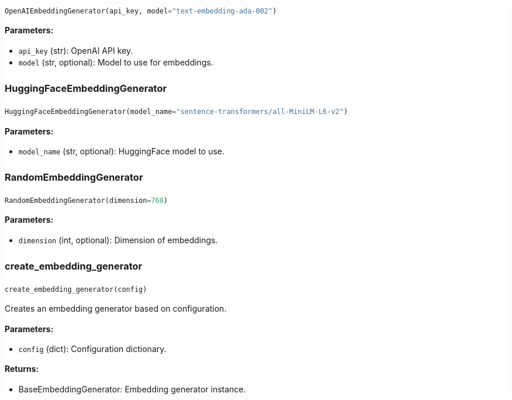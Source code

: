 ```python
OpenAIEmbeddingGenerator(api_key, model="text-embedding-ada-002")
```

**Parameters:**
- `api_key` (str): OpenAI API key.
- `model` (str, optional): Model to use for embeddings.

### HuggingFaceEmbeddingGenerator

```python
HuggingFaceEmbeddingGenerator(model_name="sentence-transformers/all-MiniLM-L6-v2")
```

**Parameters:**
- `model_name` (str, optional): HuggingFace model to use.

### RandomEmbeddingGenerator

```python
RandomEmbeddingGenerator(dimension=768)
```

**Parameters:**
- `dimension` (int, optional): Dimension of embeddings.

### create_embedding_generator

```python
create_embedding_generator(config)
```

Creates an embedding generator based on configuration.

**Parameters:**
- `config` (dict): Configuration dictionary.

**Returns:**
- BaseEmbeddingGenerator: Embedding generator instance.
